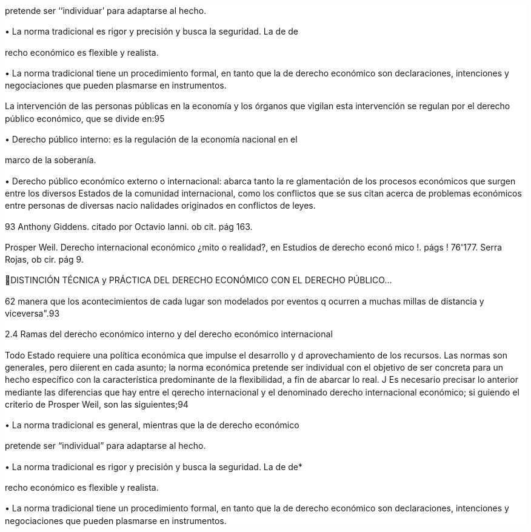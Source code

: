 pretende ser ‘‘individuar’ para adaptarse al hecho.

•  La norma tradicional es rigor y precisión y busca la seguridad.  La de de­

recho económico es flexible y realista.

•  La norma tradicional  tiene un procedimiento formal, en tanto que la de 
derecho económico son declaraciones, intenciones y negociaciones que 
pueden plasmarse en  instrumentos.

La intervención de las personas públicas en la economía y los órganos que 
vigilan esta intervención se regulan por el derecho público económico, que se 
divide en:95

•  Derecho público interno: es la regulación de la economía nacional en el 

marco de la soberanía.

•  Derecho público económico externo o internacional: abarca tanto la re­
glamentación de los procesos económicos que surgen entre los diversos 
Estados de la comunidad internacional,  como los conflictos que se sus­
citan acerca de problemas económicos entre personas de diversas nacio­
nalidades originados en conflictos de leyes.

93 Anthony Giddens. citado por Octavio lanni. ob cit. pág  163.

Prosper Weil. Derecho internacional económico ¿mito o realidad?, en Estudios de derecho econó­
mico !. págs  ! 76'177.
Serra Rojas, ob cir. pág 9.

DISTINCIÓN TÉCNICA y PRÁCTICA DEL DERECHO ECONÓMICO CON EL DERECHO PÚBLICO...

62 
manera que los acontecimientos de cada lugar son modelados por eventos q 
ocurren a muchas millas de distancia y viceversa".93

2.4  Ramas del derecho económico interno 
y del derecho económico internacional

Todo  Estado  requiere  una  política  económica  que  impulse  el  desarrollo y d 
aprovechamiento de  los  recursos.  Las  normas  son  generales,  pero diíerent 
en cada asunto; la norma económica pretende ser individual con el objetivo de 
ser concreta para un hecho específico con la característica predominante de la 
flexibilidad, a fin de abarcar lo real.
J Es necesario precisar lo anterior mediante las diferencias que hay entre el 
qerecho internacional y el  denominado derecho internacional  económico; si­
guiendo el criterio de Prosper Weil, son las siguientes;94

•  La norma tradicional es general, mientras que la de derecho económico 

pretende ser “individual” para adaptarse al hecho.

•  La norma tradicional es rigor y precisión y busca la seguridad. La de de* 

recho económico es flexible y realista.

•  La norma tradicional tiene un procedimiento formal, en tanto que la de 
derecho económico son declaraciones, intenciones y negociaciones que 
pueden plasmarse en instrumentos.

